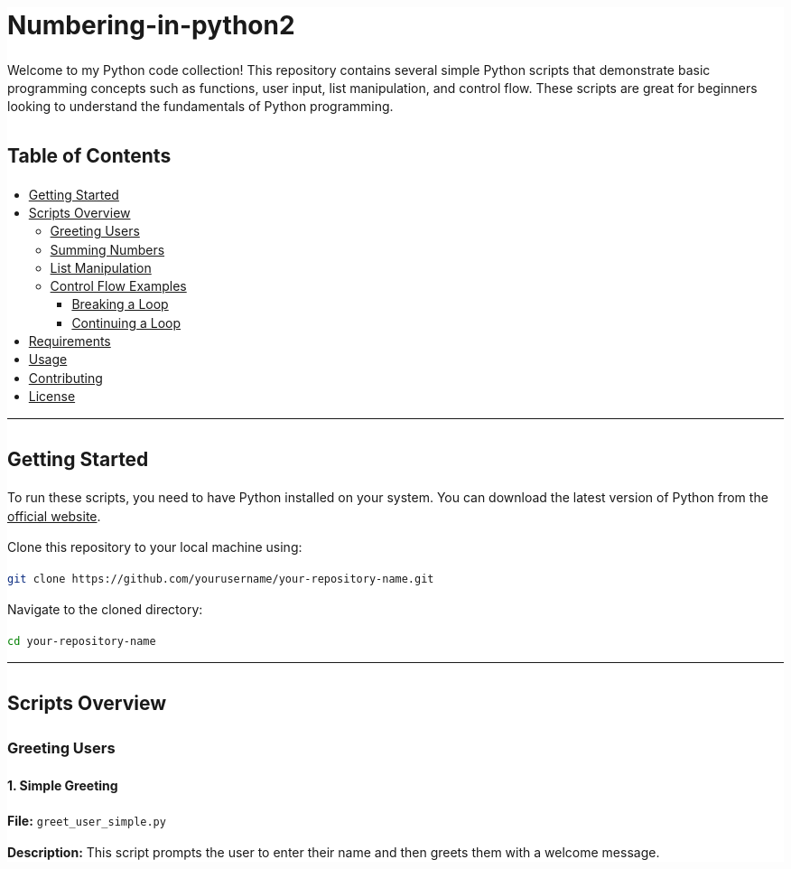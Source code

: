 # Numbering-in-python2

Welcome to my Python code collection! This repository contains several simple Python scripts that demonstrate basic programming concepts such as functions, user input, list manipulation, and control flow. These scripts are great for beginners looking to understand the fundamentals of Python programming.

## Table of Contents

- [Getting Started](#getting-started)
- [Scripts Overview](#scripts-overview)
  - [Greeting Users](#greeting-users)
  - [Summing Numbers](#summing-numbers)
  - [List Manipulation](#list-manipulation)
  - [Control Flow Examples](#control-flow-examples)
    - [Breaking a Loop](#breaking-a-loop)
    - [Continuing a Loop](#continuing-a-loop)
- [Requirements](#requirements)
- [Usage](#usage)
- [Contributing](#contributing)
- [License](#license)

---

## Getting Started

To run these scripts, you need to have Python installed on your system. You can download the latest version of Python from the [official website](https://www.python.org/downloads/).

Clone this repository to your local machine using:

```bash
git clone https://github.com/yourusername/your-repository-name.git
```

Navigate to the cloned directory:

```bash
cd your-repository-name
```

---

## Scripts Overview

### Greeting Users

#### 1. Simple Greeting

**File:** `greet_user_simple.py`

**Description:**
This script prompts the user to enter their name and then greets them with a welcome message.

